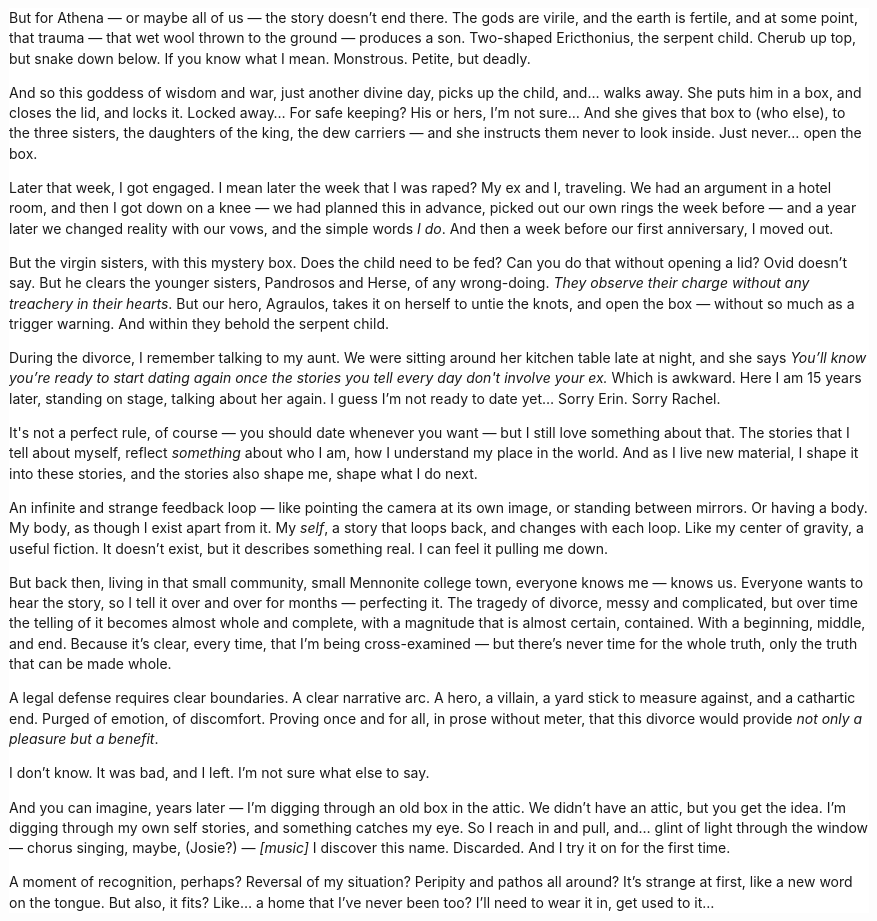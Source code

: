But for Athena — or maybe all of us — the story doesn’t end there. The gods are virile, and the earth is fertile, and at some point, that trauma — that wet wool thrown to the ground — produces a son. Two-shaped Ericthonius, the serpent child. Cherub up top, but snake down below. If you know what I mean. Monstrous. Petite, but deadly.

And so this goddess of wisdom and war, just another divine day, picks up the child, and… walks away. She puts him in a box, and closes the lid, and locks it. Locked away… For safe keeping? His or hers, I’m not sure… And she gives that box to (who else), to the three sisters, the daughters of the king, the dew carriers — and she instructs them never to look inside. Just never… open the box.

Later that week, I got engaged. I mean later the week that I was raped? My ex and I, traveling. We had an argument in a hotel room, and then I got down on a knee — we had planned this in advance, picked out our own rings the week before — and a year later we changed reality with our vows, and the simple words *I do*. And then a week before our first anniversary, I moved out.

But the virgin sisters, with this mystery box. Does the child need to be fed? Can you do that without opening a lid? Ovid doesn’t say. But he clears the younger sisters, Pandrosos and Herse, of any wrong-doing. *They observe their charge without any treachery in their hearts*. But our hero, Agraulos, takes it on herself to untie the knots, and open the box — without so much as a trigger warning. And within they behold the serpent child.

During the divorce, I remember talking to my aunt. We were sitting around her kitchen table late at night, and she says *You’ll know you’re ready to start dating again once the stories you tell every day don't involve your ex.* Which is awkward. Here I am 15 years later, standing on stage, talking about her again. I guess I’m not ready to date yet… Sorry Erin. Sorry Rachel.

It's not a perfect rule, of course — you should date whenever you want — but I still love something about that. The stories that I tell about myself, reflect *something* about who I am, how I understand my place in the world. And as I live new material, I shape it into these stories, and the stories also shape me, shape what I do next.

An infinite and strange feedback loop — like pointing the camera at its own image, or standing between mirrors. Or having a body. My body, as though I exist apart from it. My *self*, a story that loops back, and changes with each loop. Like my center of gravity, a useful fiction. It doesn’t exist, but it describes something real. I can feel it pulling me down.

But back then, living in that small community, small Mennonite college town, everyone knows me — knows us. Everyone wants to hear the story, so I tell it over and over for months — perfecting it. The tragedy of divorce, messy and complicated, but over time the telling of it becomes almost whole and complete, with a magnitude that is almost certain, contained. With a beginning, middle, and end. Because it’s clear, every time, that I’m being cross-examined — but there’s never time for the whole truth, only the truth that can be made whole.

A legal defense requires clear boundaries. A clear narrative arc. A hero, a villain, a yard stick to measure against, and a cathartic end. Purged of emotion, of discomfort. Proving once and for all, in prose without meter, that this divorce would provide *not only a pleasure but a benefit*.

I don’t know. It was bad, and I left. I’m not sure what else to say.

And you can imagine, years later — I’m digging through an old box in the attic. We didn’t have an attic, but you get the idea. I’m digging through my own self stories, and something catches my eye. So I reach in and pull, and… glint of light through the window — chorus singing, maybe, (Josie?) — *[music]* I discover this name. Discarded. And I try it on for the first time.

A moment of recognition, perhaps? Reversal of my situation? Peripity and pathos all around? It’s strange at first, like a new word on the tongue. But also, it fits? Like… a home that I’ve never been too? I’ll need to wear it in, get used to it…
